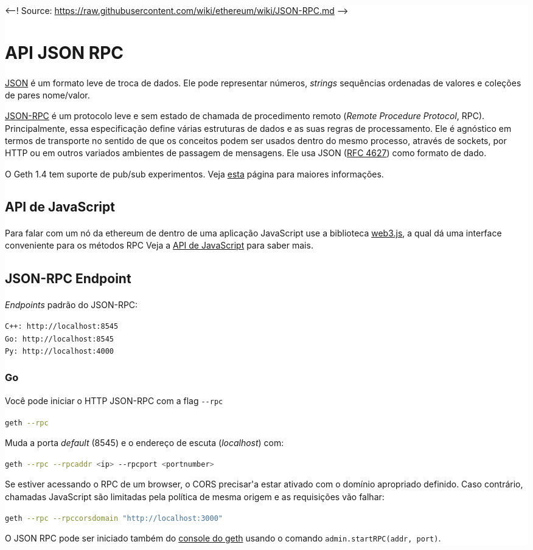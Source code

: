<--! Source: https://raw.githubusercontent.com/wiki/ethereum/wiki/JSON-RPC.md -->

# API JSON RPC

[JSON](http://json.org/) é um formato leve de troca de dados. Ele pode representar números, *strings* sequências ordenadas de valores e coleções de pares nome/valor.

[JSON-RPC](http://www.jsonrpc.org/specification) é um protocolo leve e sem estado de chamada de procedimento remoto (*Remote Procedure Protocol*, RPC). Principalmente, essa especificação define várias estruturas de dados e as suas regras de processamento. Ele é agnóstico em termos de transporte no sentido de que os conceitos podem ser usados dentro do mesmo processo, através de sockets, por HTTP ou em outros variados ambientes de passagem de mensagens. Ele usa JSON ([RFC 4627](http://www.ietf.org/rfc/rfc4627.txt)) como formato de dado.

O Geth 1.4 tem suporte de pub/sub experimentos. Veja [esta](https://github.com/ethereum/go-ethereum/wiki/RPC-PUB-SUB) página para maiores informações.

## API de JavaScript

Para falar com um nó da ethereum de dentro de uma aplicação JavaScript use a biblioteca [web3.js](https://github.com/ethereum/web3.js), a qual dá uma interface conveniente para os métodos RPC
Veja a [API de JavaScript](https://github.com/ethereum/wiki/wiki/JavaScript-API) para saber mais.

## JSON-RPC Endpoint

*Endpoints* padrão do JSON-RPC:
```
C++: http://localhost:8545
Go: http://localhost:8545
Py: http://localhost:4000
```

### Go

Você pode iniciar o HTTP JSON-RPC com a flag `--rpc`
```bash
geth --rpc
```

Muda a porta *default* (8545) e o endereço de escuta (*localhost*) com:

```bash
geth --rpc --rpcaddr <ip> --rpcport <portnumber>
```

Se estiver acessando o RPC de um browser, o CORS precisar'a estar ativado com o domínio apropriado definido. Caso contrário, chamadas JavaScript são limitadas pela política de mesma origem e as requisições vão falhar:

```bash
geth --rpc --rpccorsdomain "http://localhost:3000"
```

O JSON RPC pode ser iniciado também do [console do geth](https://github.com/ethereum/go-ethereum/wiki/JavaScript-Console) usando o comando `admin.startRPC(addr, port)`.
